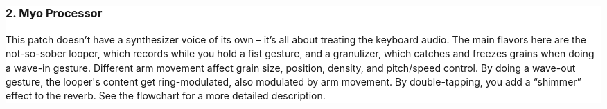 ### 2. Myo Processor
This patch doesn’t have a synthesizer voice of its own – it’s all about treating the keyboard audio. The main flavors here are the not-so-sober looper, which records while you hold a fist gesture, and a granulizer, which catches and freezes grains when doing a wave-in gesture. Different arm movement affect grain size, position, density, and pitch/speed control. By doing a wave-out gesture, the looper's content get ring-modulated, also modulated by arm movement. By double-tapping, you add a “shimmer” effect to the reverb. See the flowchart for a more detailed description.

<figure style="float: none">
<iframe width="800" height="500" src="https://www.youtube.com/embed/vJyQMdVogdY" title="YouTube video player" frameborder="0" allow="accelerometer; autoplay; clipboard-write; encrypted-media; gyroscope; picture-in-picture" allowfullscreen></iframe>
</figure>

<figure style="float: none">